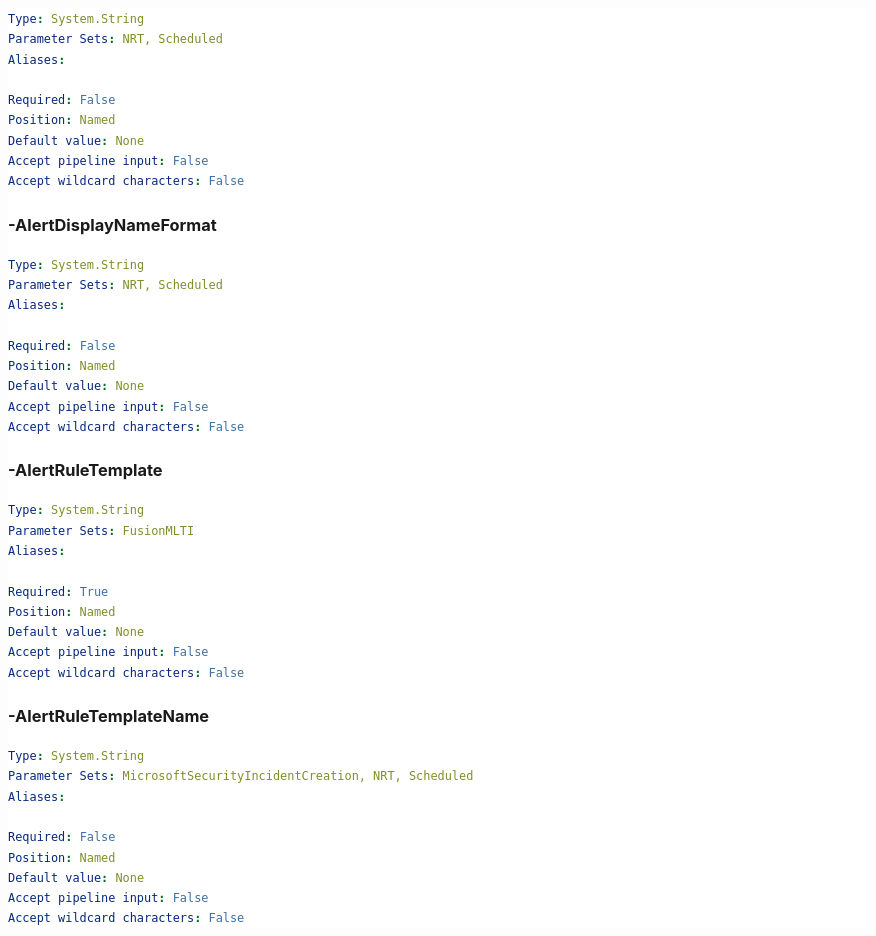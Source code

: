 ```yaml
Type: System.String
Parameter Sets: NRT, Scheduled
Aliases:

Required: False
Position: Named
Default value: None
Accept pipeline input: False
Accept wildcard characters: False
```

### -AlertDisplayNameFormat


```yaml
Type: System.String
Parameter Sets: NRT, Scheduled
Aliases:

Required: False
Position: Named
Default value: None
Accept pipeline input: False
Accept wildcard characters: False
```

### -AlertRuleTemplate


```yaml
Type: System.String
Parameter Sets: FusionMLTI
Aliases:

Required: True
Position: Named
Default value: None
Accept pipeline input: False
Accept wildcard characters: False
```

### -AlertRuleTemplateName


```yaml
Type: System.String
Parameter Sets: MicrosoftSecurityIncidentCreation, NRT, Scheduled
Aliases:

Required: False
Position: Named
Default value: None
Accept pipeline input: False
Accept wildcard characters: False
```
